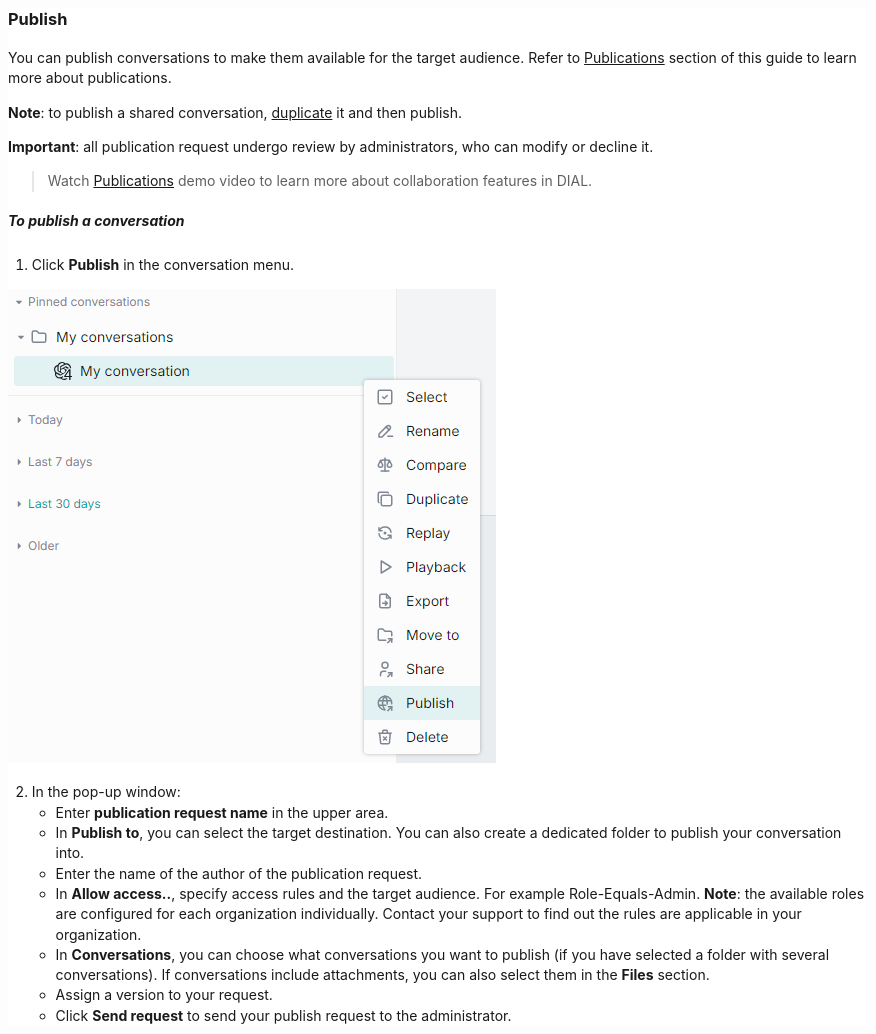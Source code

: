 ### Publish

You can publish conversations to make them available for the target audience. Refer to [Publications](#publications) section of this guide to learn more about publications.

**Note**: to publish a shared conversation, [duplicate](#duplicate) it and then publish. 

**Important**: all publication request undergo review by administrators, who can modify or decline it.

> Watch [Publications](/docs/video%20demos/1.Chat/4.dial-publications.md) demo video to learn more about collaboration features in DIAL.

##### To publish a conversation

1. Click **Publish** in the conversation menu. 

![](./img/publish-conversation.png)

2. In the pop-up window:
   * Enter **publication request name** in the upper area.
   * In **Publish to**, you can select the target destination. You can also create a dedicated folder to publish your conversation into.
   * Enter the name of the author of the publication request.
   * In **Allow access..**, specify access rules and the target audience. For example Role-Equals-Admin. **Note**: the available roles are configured for each organization individually. Contact your support to find out the rules are applicable in your organization.
   * In **Conversations**, you can choose what conversations you want to publish (if you have selected a folder with several conversations). If conversations include attachments, you can also select them in the **Files** section.
   * Assign a version to your request. 
   * Click **Send request** to send your publish request to the administrator.